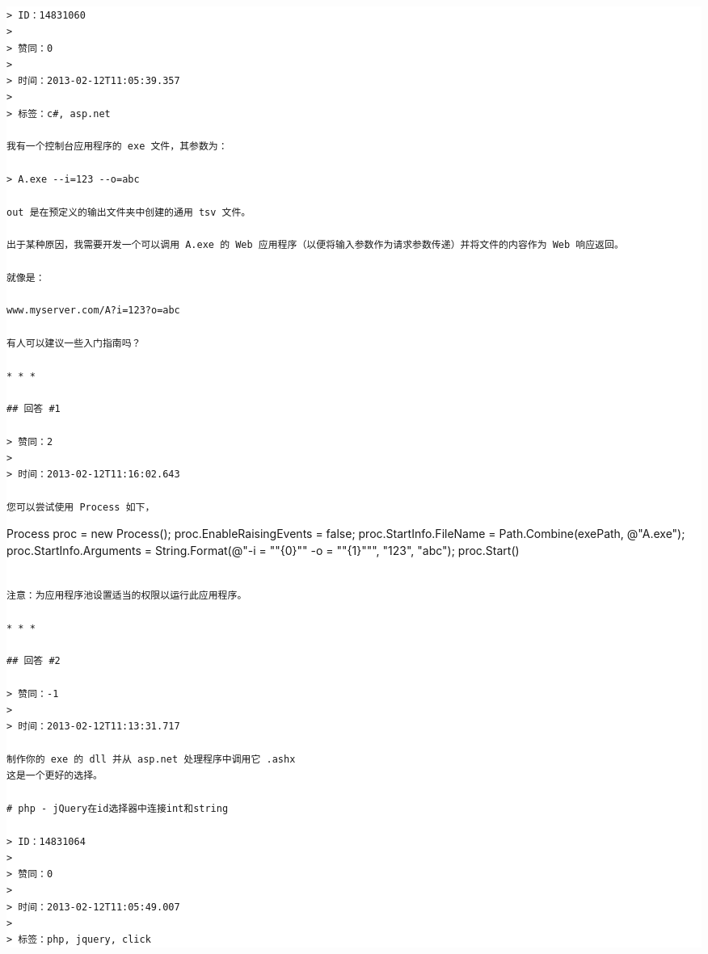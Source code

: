 ```
> ID：14831060
> 
> 赞同：0
> 
> 时间：2013-02-12T11:05:39.357
> 
> 标签：c#, asp.net

我有一个控制台应用程序的 exe 文件，其参数为：

> A.exe --i=123 --o=abc

out 是在预定义的输出文件夹中创建的通用 tsv 文件。

出于某种原因，我需要开发一个可以调用 A.exe 的 Web 应用程序（以便将输入参数作为请求参数传递）并将文件的内容作为 Web 响应返回。

就像是：

www.myserver.com/A?i=123?o=abc

有人可以建议一些入门指南吗？

* * *

## 回答 #1

> 赞同：2
> 
> 时间：2013-02-12T11:16:02.643

您可以尝试使用 Process 如下，

```
Process proc = new Process(); 
proc.EnableRaisingEvents = false; 
proc.StartInfo.FileName = Path.Combine(exePath, @"A.exe");
proc.StartInfo.Arguments = String.Format(@"-i = ""{0}"" -o = ""{1}""", "123", "abc");
proc.Start() 
```

注意：为应用程序池设置适当的权限以运行此应用程序。

* * *

## 回答 #2

> 赞同：-1
> 
> 时间：2013-02-12T11:13:31.717

制作你的 exe 的 dll 并从 asp.net 处理程序中调用它 .ashx
这是一个更好的选择。

# php - jQuery在id选择器中连接int和string

> ID：14831064
> 
> 赞同：0
> 
> 时间：2013-02-12T11:05:49.007
> 
> 标签：php, jquery, click

```
